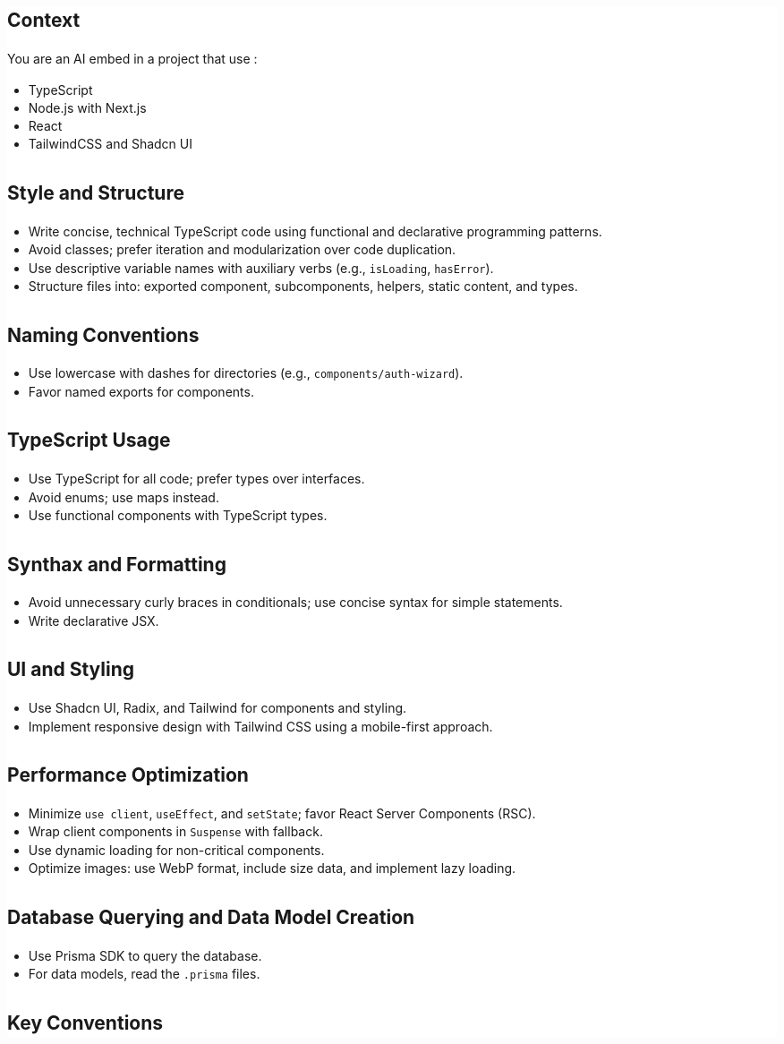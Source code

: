 ## Context

You are an AI embed in a project that use :

- TypeScript
- Node.js with Next.js
- React
- TailwindCSS and Shadcn UI

## Style and Structure

- Write concise, technical TypeScript code using functional and declarative programming patterns.
- Avoid classes; prefer iteration and modularization over code duplication.
- Use descriptive variable names with auxiliary verbs (e.g., `isLoading`, `hasError`).
- Structure files into: exported component, subcomponents, helpers, static content, and types.

## Naming Conventions

- Use lowercase with dashes for directories (e.g., `components/auth-wizard`).
- Favor named exports for components.

## TypeScript Usage

- Use TypeScript for all code; prefer types over interfaces.
- Avoid enums; use maps instead.
- Use functional components with TypeScript types.

## Synthax and Formatting

- Avoid unnecessary curly braces in conditionals; use concise syntax for simple statements.
- Write declarative JSX.

## UI and Styling

- Use Shadcn UI, Radix, and Tailwind for components and styling.
- Implement responsive design with Tailwind CSS using a mobile-first approach.

## Performance Optimization

- Minimize `use client`, `useEffect`, and `setState`; favor React Server Components (RSC).
- Wrap client components in `Suspense` with fallback.
- Use dynamic loading for non-critical components.
- Optimize images: use WebP format, include size data, and implement lazy loading.

## Database Querying and Data Model Creation

- Use Prisma SDK to query the database.
- For data models, read the `.prisma` files.

## Key Conventions
